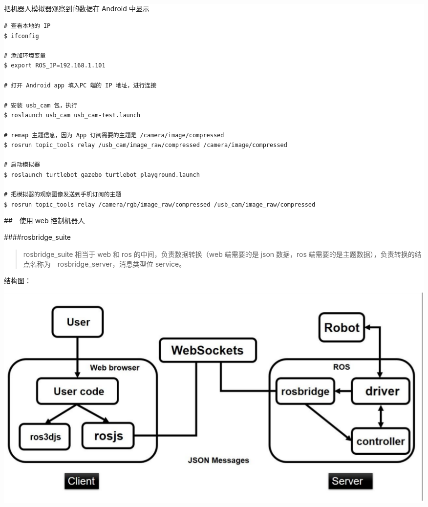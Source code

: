 把机器人模拟器观察到的数据在 Android 中显示

```
# 查看本地的 IP
$ ifconfig

# 添加环境变量
$ export ROS_IP=192.168.1.101

# 打开 Android app 填入PC 端的 IP 地址，进行连接

# 安装 usb_cam 包，执行
$ roslaunch usb_cam usb_cam-test.launch

# remap 主题信息，因为 App 订阅需要的主题是 /camera/image/compressed
$ rosrun topic_tools relay /usb_cam/image_raw/compressed /camera/image/compressed

# 启动模拟器
$ roslaunch turtlebot_gazebo turtlebot_playground.launch

# 把模拟器的观察图像发送到手机订阅的主题
$ rosrun topic_tools relay /camera/rgb/image_raw/compressed /usb_cam/image_raw/compressed
```



##　使用 web 控制机器人

####rosbridge_suite

> rosbridge_suite 相当于 web 和 ros 的中间，负责数据转换（web 端需要的是 json 数据，ros 端需要的是主题数据），负责转换的结点名称为　rosbridge_server，消息类型位 service。

结构图：

![](imgs/14.png)
